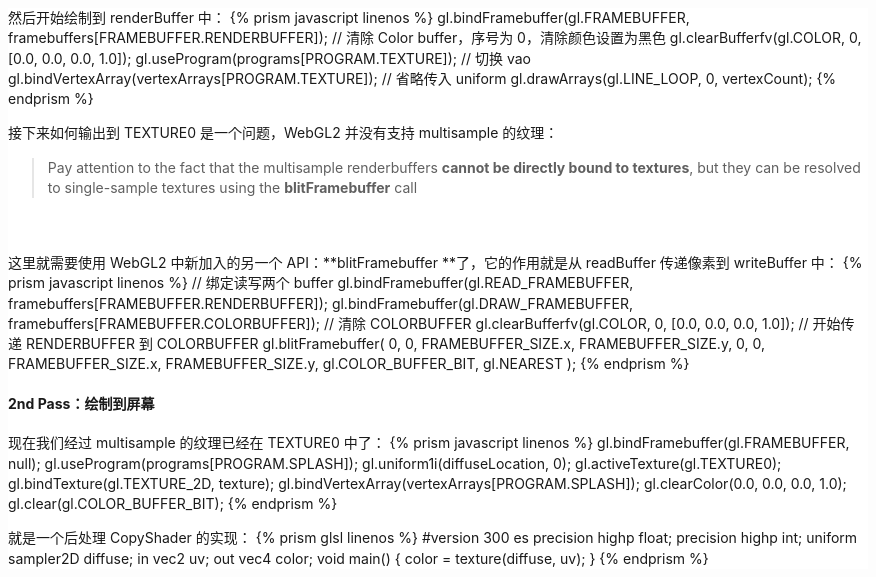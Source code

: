 然后开始绘制到 renderBuffer 中：
{% prism javascript linenos %}
gl.bindFramebuffer(gl.FRAMEBUFFER, framebuffers[FRAMEBUFFER.RENDERBUFFER]);
// 清除 Color buffer，序号为 0，清除颜色设置为黑色
gl.clearBufferfv(gl.COLOR, 0, [0.0, 0.0, 0.0, 1.0]);
gl.useProgram(programs[PROGRAM.TEXTURE]);
// 切换 vao
gl.bindVertexArray(vertexArrays[PROGRAM.TEXTURE]);
// 省略传入 uniform
gl.drawArrays(gl.LINE_LOOP, 0, vertexCount);
{% endprism %}

接下来如何输出到 TEXTURE0 是一个问题，WebGL2 并没有支持 multisample 的纹理：
> Pay attention to the fact that the multisample renderbuffers **cannot be directly bound to textures**, but they can be resolved to single-sample textures using the **blitFramebuffer** call

<br /><br />这里就需要使用 WebGL2 中新加入的另一个 API：**blitFramebuffer **了，它的作用就是从 readBuffer 传递像素到 writeBuffer 中：
{% prism javascript linenos %}
// 绑定读写两个 buffer
gl.bindFramebuffer(gl.READ_FRAMEBUFFER, framebuffers[FRAMEBUFFER.RENDERBUFFER]);
gl.bindFramebuffer(gl.DRAW_FRAMEBUFFER, framebuffers[FRAMEBUFFER.COLORBUFFER]);
// 清除 COLORBUFFER
gl.clearBufferfv(gl.COLOR, 0, [0.0, 0.0, 0.0, 1.0]);
// 开始传递 RENDERBUFFER 到 COLORBUFFER
gl.blitFramebuffer(
  0, 0, FRAMEBUFFER_SIZE.x, FRAMEBUFFER_SIZE.y,
  0, 0, FRAMEBUFFER_SIZE.x, FRAMEBUFFER_SIZE.y,
  gl.COLOR_BUFFER_BIT, gl.NEAREST
);
{% endprism %}

#### 2nd Pass：绘制到屏幕

现在我们经过 multisample 的纹理已经在 TEXTURE0 中了：
{% prism javascript linenos %}
gl.bindFramebuffer(gl.FRAMEBUFFER, null);
gl.useProgram(programs[PROGRAM.SPLASH]);
gl.uniform1i(diffuseLocation, 0);
gl.activeTexture(gl.TEXTURE0);
gl.bindTexture(gl.TEXTURE_2D, texture);
gl.bindVertexArray(vertexArrays[PROGRAM.SPLASH]);
gl.clearColor(0.0, 0.0, 0.0, 1.0);
gl.clear(gl.COLOR_BUFFER_BIT);
{% endprism %}

就是一个后处理 CopyShader 的实现：
{% prism glsl linenos %}
#version 300 es
precision highp float;
precision highp int;
uniform sampler2D diffuse;
in vec2 uv;
out vec4 color;
void main()
{
	color = texture(diffuse, uv);
}
{% endprism %}
